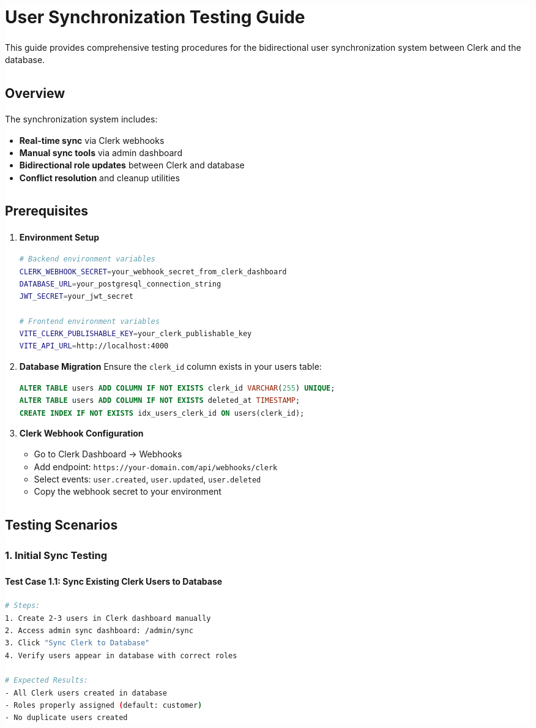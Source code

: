 # User Synchronization Testing Guide

This guide provides comprehensive testing procedures for the bidirectional user synchronization system between Clerk and the database.

## Overview

The synchronization system includes:
- **Real-time sync** via Clerk webhooks
- **Manual sync tools** via admin dashboard
- **Bidirectional role updates** between Clerk and database
- **Conflict resolution** and cleanup utilities

## Prerequisites

1. **Environment Setup**
   ```bash
   # Backend environment variables
   CLERK_WEBHOOK_SECRET=your_webhook_secret_from_clerk_dashboard
   DATABASE_URL=your_postgresql_connection_string
   JWT_SECRET=your_jwt_secret
   
   # Frontend environment variables
   VITE_CLERK_PUBLISHABLE_KEY=your_clerk_publishable_key
   VITE_API_URL=http://localhost:4000
   ```

2. **Database Migration**
   Ensure the `clerk_id` column exists in your users table:
   ```sql
   ALTER TABLE users ADD COLUMN IF NOT EXISTS clerk_id VARCHAR(255) UNIQUE;
   ALTER TABLE users ADD COLUMN IF NOT EXISTS deleted_at TIMESTAMP;
   CREATE INDEX IF NOT EXISTS idx_users_clerk_id ON users(clerk_id);
   ```

3. **Clerk Webhook Configuration**
   - Go to Clerk Dashboard → Webhooks
   - Add endpoint: `https://your-domain.com/api/webhooks/clerk`
   - Select events: `user.created`, `user.updated`, `user.deleted`
   - Copy the webhook secret to your environment

## Testing Scenarios

### 1. Initial Sync Testing

#### Test Case 1.1: Sync Existing Clerk Users to Database
```bash
# Steps:
1. Create 2-3 users in Clerk dashboard manually
2. Access admin sync dashboard: /admin/sync
3. Click "Sync Clerk to Database"
4. Verify users appear in database with correct roles

# Expected Results:
- All Clerk users created in database
- Roles properly assigned (default: customer)
- No duplicate users created
```
